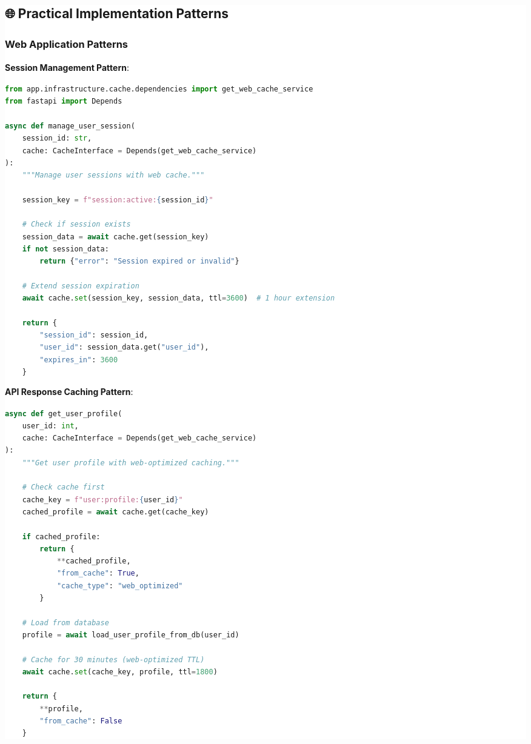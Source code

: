 ## 🌐 Practical Implementation Patterns

### Web Application Patterns

**Session Management Pattern**:
```python
from app.infrastructure.cache.dependencies import get_web_cache_service
from fastapi import Depends

async def manage_user_session(
    session_id: str,
    cache: CacheInterface = Depends(get_web_cache_service)
):
    """Manage user sessions with web cache."""
    
    session_key = f"session:active:{session_id}"
    
    # Check if session exists
    session_data = await cache.get(session_key)
    if not session_data:
        return {"error": "Session expired or invalid"}
    
    # Extend session expiration
    await cache.set(session_key, session_data, ttl=3600)  # 1 hour extension
    
    return {
        "session_id": session_id,
        "user_id": session_data.get("user_id"),
        "expires_in": 3600
    }
```

**API Response Caching Pattern**:
```python
async def get_user_profile(
    user_id: int,
    cache: CacheInterface = Depends(get_web_cache_service)
):
    """Get user profile with web-optimized caching."""
    
    # Check cache first
    cache_key = f"user:profile:{user_id}"
    cached_profile = await cache.get(cache_key)
    
    if cached_profile:
        return {
            **cached_profile,
            "from_cache": True,
            "cache_type": "web_optimized"
        }
    
    # Load from database
    profile = await load_user_profile_from_db(user_id)
    
    # Cache for 30 minutes (web-optimized TTL)
    await cache.set(cache_key, profile, ttl=1800)
    
    return {
        **profile,
        "from_cache": False
    }
```
